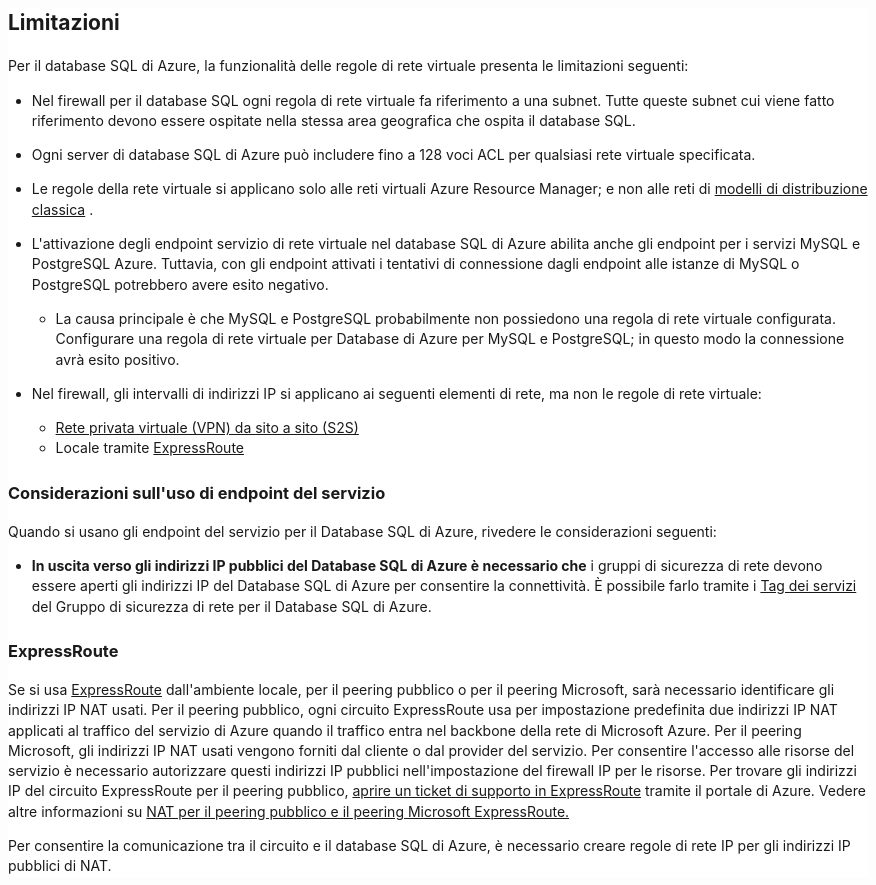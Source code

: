 ## <a name="limitations"></a>Limitazioni

Per il database SQL di Azure, la funzionalità delle regole di rete virtuale presenta le limitazioni seguenti:

- Nel firewall per il database SQL ogni regola di rete virtuale fa riferimento a una subnet. Tutte queste subnet cui viene fatto riferimento devono essere ospitate nella stessa area geografica che ospita il database SQL.

- Ogni server di database SQL di Azure può includere fino a 128 voci ACL per qualsiasi rete virtuale specificata.

- Le regole della rete virtuale si applicano solo alle reti virtuali Azure Resource Manager; e non alle reti di [modelli di distribuzione classica][arm-deployment-model-568f] .

- L'attivazione degli endpoint servizio di rete virtuale nel database SQL di Azure abilita anche gli endpoint per i servizi MySQL e PostgreSQL Azure. Tuttavia, con gli endpoint attivati i tentativi di connessione dagli endpoint alle istanze di MySQL o PostgreSQL potrebbero avere esito negativo.
  - La causa principale è che MySQL e PostgreSQL probabilmente non possiedono una regola di rete virtuale configurata. Configurare una regola di rete virtuale per Database di Azure per MySQL e PostgreSQL; in questo modo la connessione avrà esito positivo.

- Nel firewall, gli intervalli di indirizzi IP si applicano ai seguenti elementi di rete, ma non le regole di rete virtuale:
  - [Rete privata virtuale (VPN) da sito a sito (S2S)][vpn-gateway-indexmd-608y]
  - Locale tramite [ExpressRoute][expressroute-indexmd-744v]

### <a name="considerations-when-using-service-endpoints"></a>Considerazioni sull'uso di endpoint del servizio

Quando si usano gli endpoint del servizio per il Database SQL di Azure, rivedere le considerazioni seguenti:

- **In uscita verso gli indirizzi IP pubblici del Database SQL di Azure è necessario che** i gruppi di sicurezza di rete devono essere aperti gli indirizzi IP del Database SQL di Azure per consentire la connettività. È possibile farlo tramite i [Tag dei servizi](../virtual-network/security-overview.md#service-tags) del Gruppo di sicurezza di rete per il Database SQL di Azure.

### <a name="expressroute"></a>ExpressRoute

Se si usa [ExpressRoute](../expressroute/expressroute-introduction.md?toc=%2fazure%2fvirtual-network%2ftoc.json) dall'ambiente locale, per il peering pubblico o per il peering Microsoft, sarà necessario identificare gli indirizzi IP NAT usati. Per il peering pubblico, ogni circuito ExpressRoute usa per impostazione predefinita due indirizzi IP NAT applicati al traffico del servizio di Azure quando il traffico entra nel backbone della rete di Microsoft Azure. Per il peering Microsoft, gli indirizzi IP NAT usati vengono forniti dal cliente o dal provider del servizio. Per consentire l'accesso alle risorse del servizio è necessario autorizzare questi indirizzi IP pubblici nell'impostazione del firewall IP per le risorse. Per trovare gli indirizzi IP del circuito ExpressRoute per il peering pubblico, [aprire un ticket di supporto in ExpressRoute](https://portal.azure.com/#blade/Microsoft_Azure_Support/HelpAndSupportBlade/overview) tramite il portale di Azure. Vedere altre informazioni su [NAT per il peering pubblico e il peering Microsoft ExpressRoute.](../expressroute/expressroute-nat.md?toc=%2fazure%2fvirtual-network%2ftoc.json#nat-requirements-for-azure-public-peering)
  
Per consentire la comunicazione tra il circuito e il database SQL di Azure, è necessario creare regole di rete IP per gli indirizzi IP pubblici di NAT.


[image-portal-firewall-vnet-add-existing-10-png]: media/sql-database-vnet-service-endpoint-rule-overview/portal-firewall-vnet-add-existing-10.png
[image-portal-firewall-create-update-vnet-rule-20-png]: media/sql-database-vnet-service-endpoint-rule-overview/portal-firewall-create-update-vnet-rule-20.png
[image-portal-firewall-vnet-result-rule-30-png]: media/sql-database-vnet-service-endpoint-rule-overview/portal-firewall-vnet-result-rule-30.png
[arm-deployment-model-568f]: ../azure-resource-manager/management/deployment-models.md
[expressroute-indexmd-744v]: ../expressroute/index.yml
[sql-db-firewall-rules-config-715d]: sql-database-firewall-configure.md
[sql-db-vnet-service-endpoint-rule-powershell-md-52d]: sql-database-vnet-service-endpoint-rule-powershell.md
[sql-db-vnet-service-endpoint-rule-powershell-md-a-verify-subnet-is-endpoint-ps-100]: sql-database-vnet-service-endpoint-rule-powershell.md#a-verify-subnet-is-endpoint-ps-100
[vm-configure-private-ip-addresses-for-a-virtual-machine-using-the-azure-portal-321w]: ../virtual-network/virtual-networks-static-private-ip-arm-pportal.md
[vm-virtual-network-service-endpoints-overview-649d]: https://docs.microsoft.com/azure/virtual-network/virtual-network-service-endpoints-overview
[vpn-gateway-indexmd-608y]: ../vpn-gateway/index.yml
[http-azure-portal-link-ref-477t]: https://portal.azure.com/
[rest-api-virtual-network-rules-operations-862r]: https://docs.microsoft.com/rest/api/sql/virtualnetworkrules